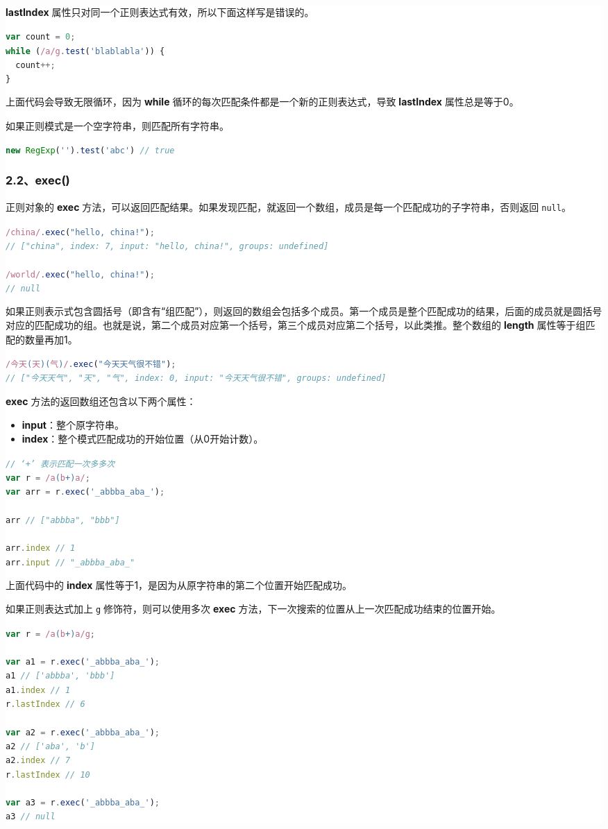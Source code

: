 **lastIndex** 属性只对同一个正则表达式有效，所以下面这样写是错误的。

```javascript
var count = 0;
while (/a/g.test('blablabla')) { 
  count++;
}
```

上面代码会导致无限循环，因为 **while** 循环的每次匹配条件都是一个新的正则表达式，导致 **lastIndex** 属性总是等于0。

如果正则模式是一个空字符串，则匹配所有字符串。

```javascript
new RegExp('').test('abc') // true
```

### 2.2、exec()

正则对象的 **exec** 方法，可以返回匹配结果。如果发现匹配，就返回一个数组，成员是每一个匹配成功的子字符串，否则返回 `null`。

```javascript
/china/.exec("hello, china!");
// ["china", index: 7, input: "hello, china!", groups: undefined]

/world/.exec("hello, china!");
// null
```

如果正则表示式包含圆括号（即含有“组匹配”），则返回的数组会包括多个成员。第一个成员是整个匹配成功的结果，后面的成员就是圆括号对应的匹配成功的组。也就是说，第二个成员对应第一个括号，第三个成员对应第二个括号，以此类推。整个数组的 **length** 属性等于组匹配的数量再加1。

```javascript
/今天(天)(气)/.exec("今天天气很不错");
// ["今天天气", "天", "气", index: 0, input: "今天天气很不错", groups: undefined]
```

**exec** 方法的返回数组还包含以下两个属性：

- **input**：整个原字符串。
- **index**：整个模式匹配成功的开始位置（从0开始计数）。

```javascript
// ‘+’ 表示匹配一次多多次
var r = /a(b+)a/;
var arr = r.exec('_abbba_aba_');

arr // ["abbba", "bbb"]

arr.index // 1
arr.input // "_abbba_aba_"
```

上面代码中的 **index** 属性等于1，是因为从原字符串的第二个位置开始匹配成功。

如果正则表达式加上 `g` 修饰符，则可以使用多次 **exec** 方法，下一次搜索的位置从上一次匹配成功结束的位置开始。

```javascript
var r = /a(b+)a/g;

var a1 = r.exec('_abbba_aba_');
a1 // ['abbba', 'bbb']
a1.index // 1
r.lastIndex // 6

var a2 = r.exec('_abbba_aba_');
a2 // ['aba', 'b']
a2.index // 7
r.lastIndex // 10

var a3 = r.exec('_abbba_aba_');
a3 // null
```